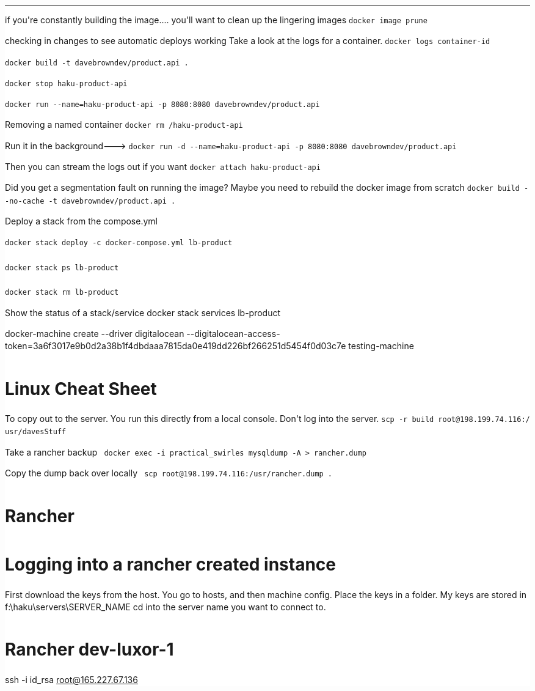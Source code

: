 --------------------------------------------

if you're constantly building the image.... you'll want to clean up the lingering images
```docker image prune```

checking in changes to see automatic deploys working 
Take a look at the logs for a container.
```docker logs container-id```

 ```docker build -t davebrowndev/product.api .```

 ```docker stop haku-product-api```

```docker run --name=haku-product-api -p 8080:8080 davebrowndev/product.api```

Removing a named container
```docker rm /haku-product-api```

Run it in the background--->
```docker run -d --name=haku-product-api -p 8080:8080 davebrowndev/product.api ```

Then you can stream the logs out if you want
```docker attach haku-product-api```

Did you get a segmentation fault on running the image?  Maybe you need to rebuild the docker image from scratch
```docker build --no-cache -t davebrowndev/product.api .```

 Deploy a stack from the compose.yml
 ```
docker stack deploy -c docker-compose.yml lb-product

 docker stack ps lb-product

 docker stack rm lb-product

 ```

Show the status of a stack/service
 docker stack services lb-product


 docker-machine create --driver digitalocean --digitalocean-access-token=3a6f3017e9b0d2a38b1f4dbdaaa7815da0e419dd226bf266251d5454f0d03c7e testing-machine

 # Linux Cheat Sheet 

 To copy out to the server.  You run this directly from a local console.  Don't log into the server. 
 ```scp -r build root@198.199.74.116:/usr/davesStuff```

Take a rancher backup
``` docker exec -i practical_swirles mysqldump -A > rancher.dump```

Copy the dump back over locally
``` scp root@198.199.74.116:/usr/rancher.dump .```

# Rancher


 # Logging into a rancher created instance
First download the keys from the host.  You go to hosts, and then machine config.
Place the keys in a folder.
My keys are stored in f:\haku\servers\SERVER_NAME
cd into the server name you want to connect to.

# Rancher dev-luxor-1
ssh -i id_rsa root@165.227.67.136 
 ```